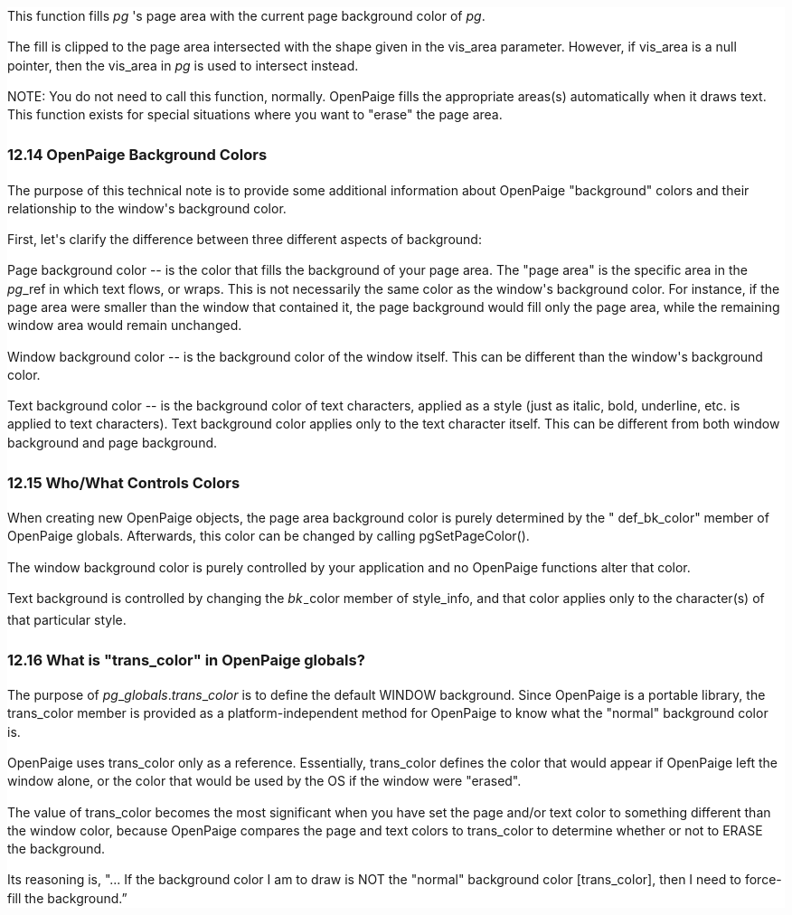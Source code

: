 This function fills $p g$ 's page area with the current page background color of $p g$.

The fill is clipped to the page area intersected with the shape given in the vis_area parameter. However, if vis_area is a null pointer, then the vis_area in $p g$ is used to intersect instead.

NOTE: You do not need to call this function, normally. OpenPaige fills the appropriate areas(s) automatically when it draws text. This function exists for special situations where you want to "erase" the page area.

### 12.14 OpenPaige Background Colors

The purpose of this technical note is to provide some additional information about OpenPaige "background" colors and their relationship to the window's background color.

First, let's clarify the difference between three different aspects of background:

Page background color -- is the color that fills the background of your page area. The "page area" is the specific area in the $p g \_$ref in which text flows, or wraps. This is not necessarily the same color as the window's background color. For instance, if the page area were smaller than the window that contained it, the page background would fill only the page area, while the remaining window area would remain unchanged.

Window background color -- is the background color of the window itself. This can be different than the window's background color.

Text background color -- is the background color of text characters, applied as a style (just as italic, bold, underline, etc. is applied to text characters). Text background color applies only to the text character itself. This can be different from both window background and page background.

### 12.15 Who/What Controls Colors

When creating new OpenPaige objects, the page area background color is purely determined by the " def_bk_color" member of OpenPaige globals. Afterwards, this color can be changed by calling pgSetPageColor().

The window background color is purely controlled by your application and no OpenPaige functions alter that color.

Text background is controlled by changing the $b k_{-}$color member of style_info, and that color applies only to the character(s) of that particular style.

### 12.16 What is "trans_color" in OpenPaige globals?

The purpose of $p g \_g l o b a l s . t r a n s \_c o l o r$ is to define the default WINDOW background. Since OpenPaige is a portable library, the trans_color member is provided as a platform-independent method for OpenPaige to know what the "normal" background color is.

OpenPaige uses trans_color only as a reference. Essentially, trans_color defines the color that would appear if OpenPaige left the window alone, or the color that would be used by the OS if the window were "erased".

The value of trans_color becomes the most significant when you have set the page and/or text color to something different than the window color, because OpenPaige compares the page and text colors to trans_color to determine whether or not to ERASE the background.

Its reasoning is, "... If the background color I am to draw is NOT the "normal" background color [trans_color], then I need to force-fill the background.”
